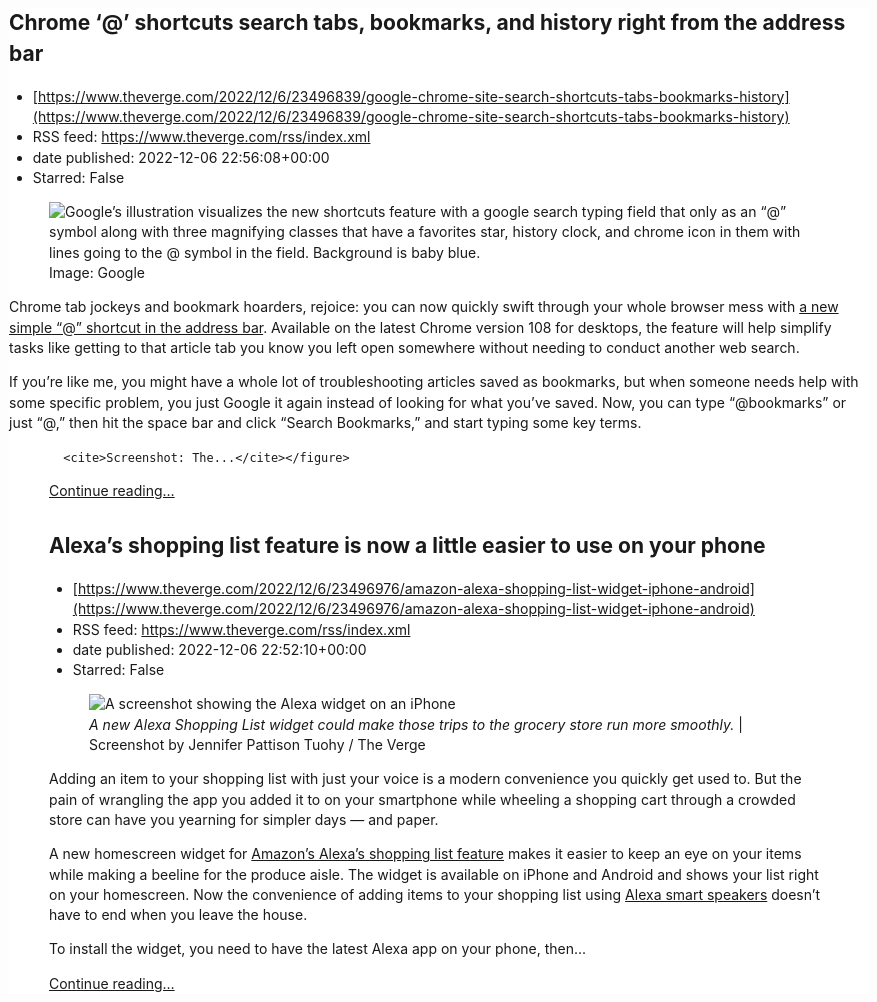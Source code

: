 ## Chrome ‘@’ shortcuts search tabs, bookmarks, and history right from the address bar
 - [https://www.theverge.com/2022/12/6/23496839/google-chrome-site-search-shortcuts-tabs-bookmarks-history](https://www.theverge.com/2022/12/6/23496839/google-chrome-site-search-shortcuts-tabs-bookmarks-history)
 - RSS feed: https://www.theverge.com/rss/index.xml
 - date published: 2022-12-06 22:56:08+00:00
 - Starred: False

<figure>
      <img alt="Google’s illustration visualizes the new shortcuts feature with a google search typing field that only as an “@” symbol along with three magnifying classes that have a favorites star, history clock, and chrome icon in them with lines going to the @ symbol in the field. Background is baby blue." src="https://cdn.vox-cdn.com/thumbor/wYbNsp6J3SsR9RLfCyNONsfkLKw=/77x0:923x564/1310x873/cdn.vox-cdn.com/uploads/chorus_image/image/71719149/SiteSearch_Header.max_1000x1000.0.png" />
        <figcaption>Image: Google</figcaption>
    </figure>

  <p id="90DsGE">Chrome tab jockeys and bookmark hoarders, rejoice: you can now quickly swift through your whole browser mess with <a href="https://blog.google/products/chrome/search-your-tabs-bookmarks-and-history-in-the-chrome-address-bar/">a new simple “@” shortcut in the address bar</a>. Available on the latest Chrome version 108 for desktops, the feature will help simplify tasks like getting to that article tab you know you left open somewhere without needing to conduct another web search.</p>
<p id="XrjatU">If you’re like me, you might have a whole lot of troubleshooting articles saved as bookmarks, but when someone needs help with some specific problem, you just Google it again instead of looking for what you’ve saved. Now, you can type “@bookmarks” or just “@,” then hit the space bar and click “Search Bookmarks,” and start typing some key terms.</p>
  <figure class="e-image">
        
      <cite>Screenshot: The...</cite></figure>
  <p>
    <a href="https://www.theverge.com/2022/12/6/23496839/google-chrome-site-search-shortcuts-tabs-bookmarks-history">Continue reading&hellip;</a>
  </p>

## Alexa’s shopping list feature is now a little easier to use on your phone
 - [https://www.theverge.com/2022/12/6/23496976/amazon-alexa-shopping-list-widget-iphone-android](https://www.theverge.com/2022/12/6/23496976/amazon-alexa-shopping-list-widget-iphone-android)
 - RSS feed: https://www.theverge.com/rss/index.xml
 - date published: 2022-12-06 22:52:10+00:00
 - Starred: False

<figure>
      <img alt="A screenshot showing the Alexa widget on an iPhone" src="https://cdn.vox-cdn.com/thumbor/wznyVZ7_tRt0vDk6naLRb3z2mPE=/0x37:1707x1175/1310x873/cdn.vox-cdn.com/uploads/chorus_image/image/71719137/alexa_shopping_list_2_copy.0.jpg" />
        <figcaption><em>A new Alexa Shopping List widget could make those trips to the grocery store run more smoothly.</em> | Screenshot by Jennifer Pattison Tuohy / The Verge</figcaption>
    </figure>

  <p id="rm9nBX">Adding an item to your shopping list with just your voice is a modern convenience you quickly get used to. But the pain of wrangling the app you added it to on your smartphone while wheeling a shopping cart through a crowded store can have you yearning for simpler days — and paper. </p>
<p id="0T1B9m">A new homescreen widget for <a href="https://www.theverge.com/2019/11/20/20973146/amazon-echo-alexa-shopping-list-how-to-manage-skill">Amazon’s Alexa’s shopping list feature</a> makes it easier to keep an eye on your items while making a beeline for the produce aisle. The widget is available on iPhone and Android and shows your list right on your homescreen. Now the convenience of adding items to your shopping list using <a href="https://www.theverge.com/23426830/echo-dot-with-clock-2022-fifth-gen-review">Alexa smart speakers</a> doesn’t have to end when you leave the house.</p>
<div class="c-float-left c-float-hang"><aside id="jzjBZg"><div></div></aside></div>
<p id="DCxpCt">To install the widget, you need to have the latest Alexa app on your phone, then...</p>
  <p>
    <a href="https://www.theverge.com/2022/12/6/23496976/amazon-alexa-shopping-list-widget-iphone-android">Continue reading&hellip;</a>